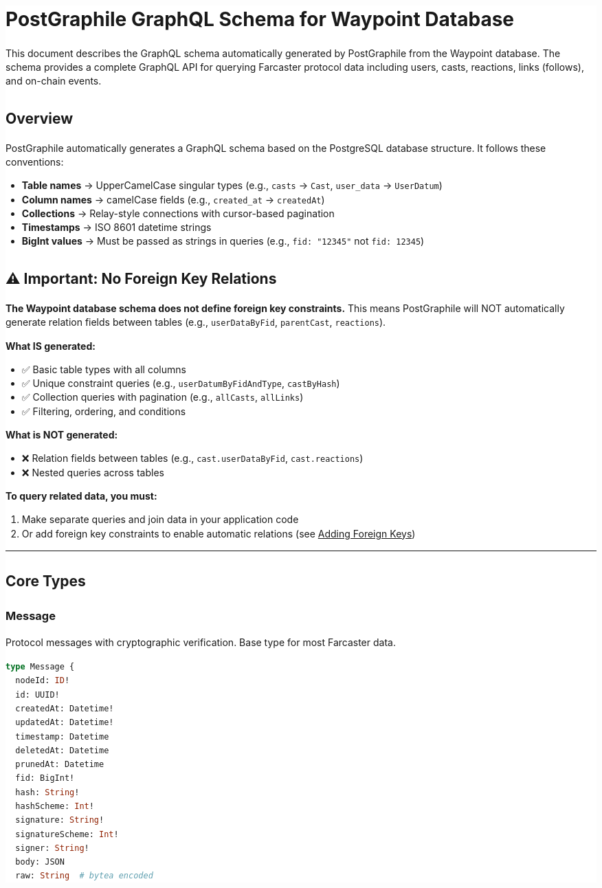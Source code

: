 # PostGraphile GraphQL Schema for Waypoint Database

This document describes the GraphQL schema automatically generated by PostGraphile from the Waypoint database. The schema provides a complete GraphQL API for querying Farcaster protocol data including users, casts, reactions, links (follows), and on-chain events.

## Overview

PostGraphile automatically generates a GraphQL schema based on the PostgreSQL database structure. It follows these conventions:

- **Table names** → UpperCamelCase singular types (e.g., `casts` → `Cast`, `user_data` → `UserDatum`)
- **Column names** → camelCase fields (e.g., `created_at` → `createdAt`)
- **Collections** → Relay-style connections with cursor-based pagination
- **Timestamps** → ISO 8601 datetime strings
- **BigInt values** → Must be passed as strings in queries (e.g., `fid: "12345"` not `fid: 12345`)

## ⚠️ Important: No Foreign Key Relations

**The Waypoint database schema does not define foreign key constraints.** This means PostGraphile will NOT automatically generate relation fields between tables (e.g., `userDataByFid`, `parentCast`, `reactions`).

**What IS generated:**
- ✅ Basic table types with all columns
- ✅ Unique constraint queries (e.g., `userDatumByFidAndType`, `castByHash`)
- ✅ Collection queries with pagination (e.g., `allCasts`, `allLinks`)
- ✅ Filtering, ordering, and conditions

**What is NOT generated:**
- ❌ Relation fields between tables (e.g., `cast.userDataByFid`, `cast.reactions`)
- ❌ Nested queries across tables

**To query related data, you must:**
1. Make separate queries and join data in your application code
2. Or add foreign key constraints to enable automatic relations (see [Adding Foreign Keys](#adding-foreign-keys-for-automatic-relations))

---

## Core Types

### Message

Protocol messages with cryptographic verification. Base type for most Farcaster data.

```graphql
type Message {
  nodeId: ID!
  id: UUID!
  createdAt: Datetime!
  updatedAt: Datetime!
  timestamp: Datetime
  deletedAt: Datetime
  prunedAt: Datetime
  fid: BigInt!
  hash: String!
  hashScheme: Int!
  signature: String!
  signatureScheme: Int!
  signer: String!
  body: JSON
  raw: String  # bytea encoded
```